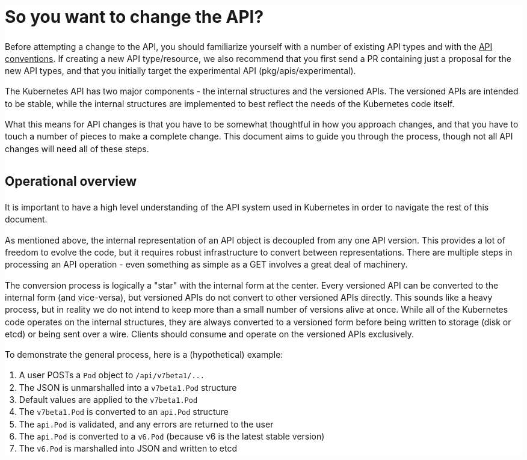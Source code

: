 




# So you want to change the API?

Before attempting a change to the API, you should familiarize yourself
with a number of existing API types and with the [API
conventions](api-conventions.md).  If creating a new API
type/resource, we also recommend that you first send a PR containing
just a proposal for the new API types, and that you initially target
the experimental API (pkg/apis/experimental).

The Kubernetes API has two major components - the internal structures and
the versioned APIs.  The versioned APIs are intended to be stable, while the
internal structures are implemented to best reflect the needs of the Kubernetes
code itself.

What this means for API changes is that you have to be somewhat thoughtful in
how you approach changes, and that you have to touch a number of pieces to make
a complete change.  This document aims to guide you through the process, though
not all API changes will need all of these steps.

## Operational overview

It is important to have a high level understanding of the API system used in
Kubernetes in order to navigate the rest of this document.

As mentioned above, the internal representation of an API object is decoupled
from any one API version.  This provides a lot of freedom to evolve the code,
but it requires robust infrastructure to convert between representations.  There
are multiple steps in processing an API operation - even something as simple as
a GET involves a great deal of machinery.

The conversion process is logically a "star" with the internal form at the
center. Every versioned API can be converted to the internal form (and
vice-versa), but versioned APIs do not convert to other versioned APIs directly.
This sounds like a heavy process, but in reality we do not intend to keep more
than a small number of versions alive at once.  While all of the Kubernetes code
operates on the internal structures, they are always converted to a versioned
form before being written to storage (disk or etcd) or being sent over a wire.
Clients should consume and operate on the versioned APIs exclusively.

To demonstrate the general process, here is a (hypothetical) example:

   1. A user POSTs a `Pod` object to `/api/v7beta1/...`
   2. The JSON is unmarshalled into a `v7beta1.Pod` structure
   3. Default values are applied to the `v7beta1.Pod`
   4. The `v7beta1.Pod` is converted to an `api.Pod` structure
   5. The `api.Pod` is validated, and any errors are returned to the user
   6. The `api.Pod` is converted to a `v6.Pod` (because v6 is the latest stable
      version)
   7. The `v6.Pod` is marshalled into JSON and written to etcd
